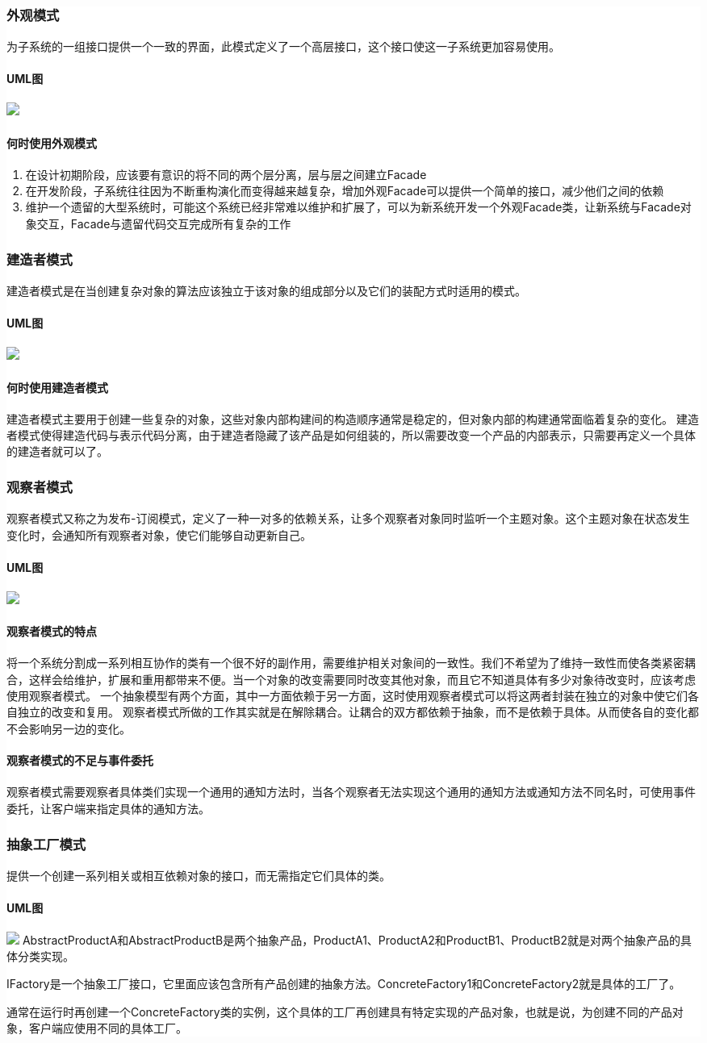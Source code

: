
### 外观模式
为子系统的一组接口提供一个一致的界面，此模式定义了一个高层接口，这个接口使这一子系统更加容易使用。

#### UML图
![](https://darkreunion-1256611153.file.myqcloud.com/17-2-23/49752568-file_1487781841158_8e75.png)

#### 何时使用外观模式
1. 在设计初期阶段，应该要有意识的将不同的两个层分离，层与层之间建立Facade
2. 在开发阶段，子系统往往因为不断重构演化而变得越来越复杂，增加外观Facade可以提供一个简单的接口，减少他们之间的依赖
3. 维护一个遗留的大型系统时，可能这个系统已经非常难以维护和扩展了，可以为新系统开发一个外观Facade类，让新系统与Facade对象交互，Facade与遗留代码交互完成所有复杂的工作


### 建造者模式
建造者模式是在当创建复杂对象的算法应该独立于该对象的组成部分以及它们的装配方式时适用的模式。

#### UML图
![](https://darkreunion-1256611153.file.myqcloud.com/17-2-26/86119743-file_1488039058164_17394.jpg)

#### 何时使用建造者模式
建造者模式主要用于创建一些复杂的对象，这些对象内部构建间的构造顺序通常是稳定的，但对象内部的构建通常面临着复杂的变化。
建造者模式使得建造代码与表示代码分离，由于建造者隐藏了该产品是如何组装的，所以需要改变一个产品的内部表示，只需要再定义一个具体的建造者就可以了。


### 观察者模式
观察者模式又称之为发布-订阅模式，定义了一种一对多的依赖关系，让多个观察者对象同时监听一个主题对象。这个主题对象在状态发生变化时，会通知所有观察者对象，使它们能够自动更新自己。

#### UML图
![](https://darkreunion-1256611153.file.myqcloud.com/17-3-7/70140053-file_1488818019349_17715.png)

#### 观察者模式的特点
将一个系统分割成一系列相互协作的类有一个很不好的副作用，需要维护相关对象间的一致性。我们不希望为了维持一致性而使各类紧密耦合，这样会给维护，扩展和重用都带来不便。当一个对象的改变需要同时改变其他对象，而且它不知道具体有多少对象待改变时，应该考虑使用观察者模式。
一个抽象模型有两个方面，其中一方面依赖于另一方面，这时使用观察者模式可以将这两者封装在独立的对象中使它们各自独立的改变和复用。
观察者模式所做的工作其实就是在解除耦合。让耦合的双方都依赖于抽象，而不是依赖于具体。从而使各自的变化都不会影响另一边的变化。

#### 观察者模式的不足与事件委托
观察者模式需要观察者具体类们实现一个通用的通知方法时，当各个观察者无法实现这个通用的通知方法或通知方法不同名时，可使用事件委托，让客户端来指定具体的通知方法。


### 抽象工厂模式
提供一个创建一系列相关或相互依赖对象的接口，而无需指定它们具体的类。

#### UML图
![](https://darkreunion-1256611153.file.myqcloud.com/17-3-9/91447544-file_1488992208574_d75a.png)
AbstractProductA和AbstractProductB是两个抽象产品，ProductA1、ProductA2和ProductB1、ProductB2就是对两个抽象产品的具体分类实现。

IFactory是一个抽象工厂接口，它里面应该包含所有产品创建的抽象方法。ConcreteFactory1和ConcreteFactory2就是具体的工厂了。

通常在运行时再创建一个ConcreteFactory类的实例，这个具体的工厂再创建具有特定实现的产品对象，也就是说，为创建不同的产品对象，客户端应使用不同的具体工厂。
